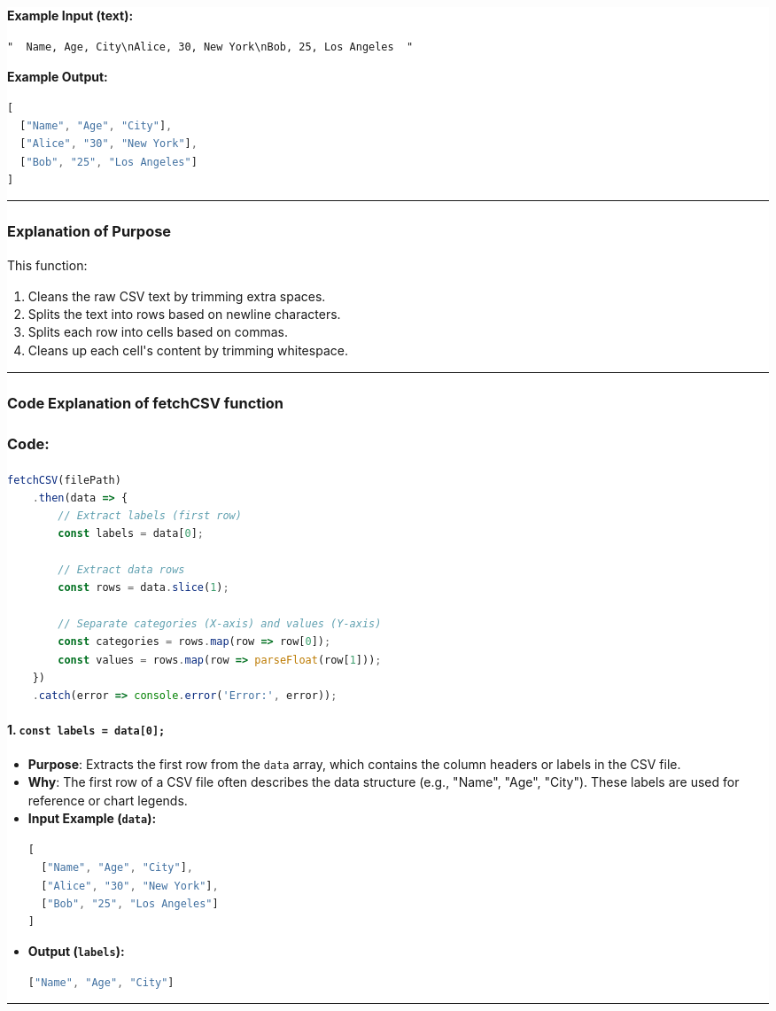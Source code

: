 **Example Input (text):**
```
"  Name, Age, City\nAlice, 30, New York\nBob, 25, Los Angeles  "
```

**Example Output:**
```javascript
[
  ["Name", "Age", "City"],
  ["Alice", "30", "New York"],
  ["Bob", "25", "Los Angeles"]
]
```

---

### Explanation of Purpose
This function:
1. Cleans the raw CSV text by trimming extra spaces.
2. Splits the text into rows based on newline characters.
3. Splits each row into cells based on commas.
4. Cleans up each cell's content by trimming whitespace.

---

### **Code Explanation of fetchCSV function**

### Code:
```javascript
fetchCSV(filePath)
    .then(data => {
        // Extract labels (first row)
        const labels = data[0];

        // Extract data rows
        const rows = data.slice(1);

        // Separate categories (X-axis) and values (Y-axis)
        const categories = rows.map(row => row[0]);
        const values = rows.map(row => parseFloat(row[1]));
    })
    .catch(error => console.error('Error:', error));
```

#### **1. `const labels = data[0];`**
- **Purpose**: Extracts the first row from the `data` array, which contains the column headers or labels in the CSV file.
- **Why**: The first row of a CSV file often describes the data structure (e.g., "Name", "Age", "City"). These labels are used for reference or chart legends.
- **Input Example (`data`):**
  ```javascript
  [
    ["Name", "Age", "City"],
    ["Alice", "30", "New York"],
    ["Bob", "25", "Los Angeles"]
  ]
  ```
- **Output (`labels`):**
  ```javascript
  ["Name", "Age", "City"]
  ```

---
